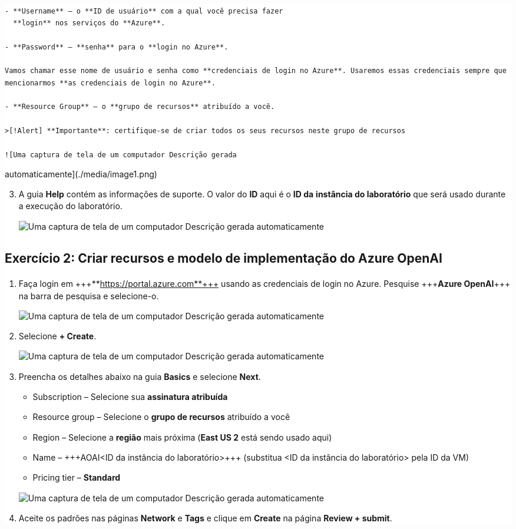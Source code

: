     - **Username** – o **ID de usuário** com a qual você precisa fazer
      **login** nos serviços do **Azure**.
    
    - **Password** – **senha** para o **login no Azure**.
    
    Vamos chamar esse nome de usuário e senha como **credenciais de login no Azure**. Usaremos essas credenciais sempre que mencionarmos **as credenciais de login no Azure**.
    
    - **Resource Group** – o **grupo de recursos** atribuído a você.

    >[!Alert] **Importante**: certifique-se de criar todos os seus recursos neste grupo de recursos

    ![Uma captura de tela de um computador Descrição gerada
automaticamente](./media/image1.png)

3.  A guia **Help** contém as informações de suporte. O valor do **ID**
    aqui é o **ID da** **instância do laboratório** que será usado
    durante a execução do laboratório.

    ![Uma captura de tela de um computador Descrição gerada
automaticamente](./media/image2.png)

## Exercício 2: Criar recursos e modelo de implementação do Azure OpenAI 

1.  Faça login em +++**https://portal.azure.com**+++ usando as
    credenciais de login no Azure. Pesquise +++**Azure OpenAI**+++ na
    barra de pesquisa e selecione-o.

    ![Uma captura de tela de um computador Descrição gerada
automaticamente](./media/image4.png)

2.  Selecione **+ Create**.

    ![Uma captura de tela de um computador Descrição gerada
automaticamente](./media/image5.png)

3.  Preencha os detalhes abaixo na guia **Basics** e selecione **Next**.

    - Subscription – Selecione sua **assinatura atribuída**
    
    - Resource group – Selecione o **grupo de recursos** atribuído a você
    
    - Region – Selecione a **região** mais próxima (**East US 2** está sendo
      usado aqui)
    
    - Name – +++AOAI\<ID da instância do laboratório\>+++ (substitua \<ID da
      instância do laboratório\> pela ID da VM)
    
    - Pricing tier – **Standard**

    ![Uma captura de tela de um computador Descrição gerada
automaticamente](./media/image6.png)

4.  Aceite os padrões nas páginas **Network** e **Tags** e clique em
    **Create** na página **Review + submit**.
